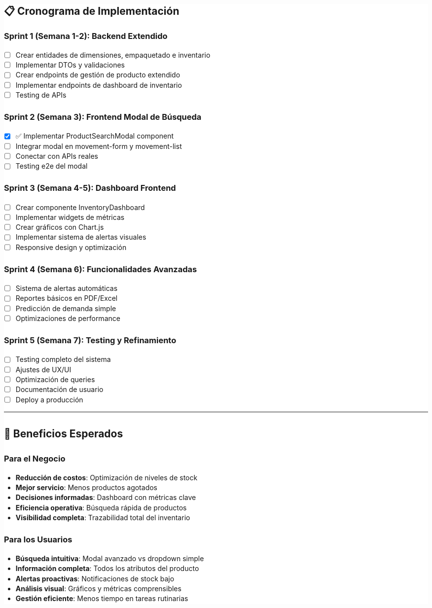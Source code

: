 
## 📋 **Cronograma de Implementación**

### **Sprint 1 (Semana 1-2)**: Backend Extendido
- [ ] Crear entidades de dimensiones, empaquetado e inventario
- [ ] Implementar DTOs y validaciones
- [ ] Crear endpoints de gestión de producto extendido
- [ ] Implementar endpoints de dashboard de inventario
- [ ] Testing de APIs

### **Sprint 2 (Semana 3)**: Frontend Modal de Búsqueda 
- [x] ✅ Implementar ProductSearchModal component
- [ ] Integrar modal en movement-form y movement-list
- [ ] Conectar con APIs reales
- [ ] Testing e2e del modal

### **Sprint 3 (Semana 4-5)**: Dashboard Frontend
- [ ] Crear componente InventoryDashboard
- [ ] Implementar widgets de métricas
- [ ] Crear gráficos con Chart.js
- [ ] Implementar sistema de alertas visuales
- [ ] Responsive design y optimización

### **Sprint 4 (Semana 6)**: Funcionalidades Avanzadas
- [ ] Sistema de alertas automáticas
- [ ] Reportes básicos en PDF/Excel  
- [ ] Predicción de demanda simple
- [ ] Optimizaciones de performance

### **Sprint 5 (Semana 7)**: Testing y Refinamiento
- [ ] Testing completo del sistema
- [ ] Ajustes de UX/UI
- [ ] Optimización de queries
- [ ] Documentación de usuario
- [ ] Deploy a producción

---

## 🎯 **Beneficios Esperados**

### **Para el Negocio**
- **Reducción de costos**: Optimización de niveles de stock
- **Mejor servicio**: Menos productos agotados
- **Decisiones informadas**: Dashboard con métricas clave
- **Eficiencia operativa**: Búsqueda rápida de productos
- **Visibilidad completa**: Trazabilidad total del inventario

### **Para los Usuarios**
- **Búsqueda intuitiva**: Modal avanzado vs dropdown simple
- **Información completa**: Todos los atributos del producto
- **Alertas proactivas**: Notificaciones de stock bajo
- **Análisis visual**: Gráficos y métricas comprensibles
- **Gestión eficiente**: Menos tiempo en tareas rutinarias
